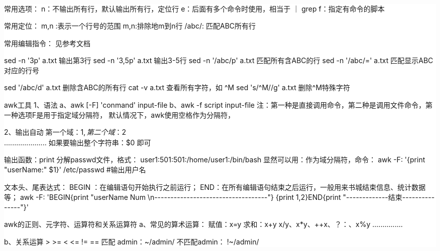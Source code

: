常用选项：
n：不输出所有行，默认输出所有行，定位行
e：后面有多个命令时使用，相当于 ｜ grep
f：指定有命令的脚本

常用定位：
m,n :表示一个行号的范围
m,n:排除地m到n行
/abc/: 匹配ABC所有行

常用编辑指令：
见参考文档

sed -n '3p'     a.txt 输出第3行
sed -n '3,5p'  a.txt 输出3-5行
sed -n '/abc/p'  a.txt  匹配所有含ABC的行
sed -n '/abc/=' a.txt  匹配显示ABC对应的行号

sed '/abc/d' a.txt  删除含ABC的所有行
cat -v a.txt  查看所有字符，如 ^M
sed 's/^M//g' a.txt  删除^M特殊字符

awk工具
1、语法
    a、awk [-F] 'conmand' input-file
    b、awk -f script input-file
    注：第一种是直接调用命令，第二种是调用文件命令，第一种选项F是用于指定域分隔符，
    默认情况下，awk使用空格作为分隔符，

2、输出自动
    第一个域：$1,
    第二个域：$2  
    .....................
   如果要输出整个字符串：$0 即可

输出函数：print
分解passwd文件，格式：
user1:501:501:/home/user1:/bin/bash
显然可以用：作为域分隔符，命令：
awk -F: '{print "userName:" $1}' /etc/passwd  #输出用户名

文本头、尾表达式：
BEGIN ：在编辑语句开始执行之前运行；
END：在所有编辑语句结束之后运行，一般用来书城结束信息、统计数据等；
awk -F:  'BEGIN{print "userName        Num  \n-----------------------------------"}
{print $1,$2}END{print "-------------结束---------------"}'


awk的正则、元字符、运算符和关系运算符
a、常见的算术运算：
    赋值：x=y
    求和：x+y
    x/y、x*y、++x、？：、x%y ...............

b、关系运算
    > >= < <= != == 
    匹配 admin：~/admin/
    不匹配admin： !~/admin/
